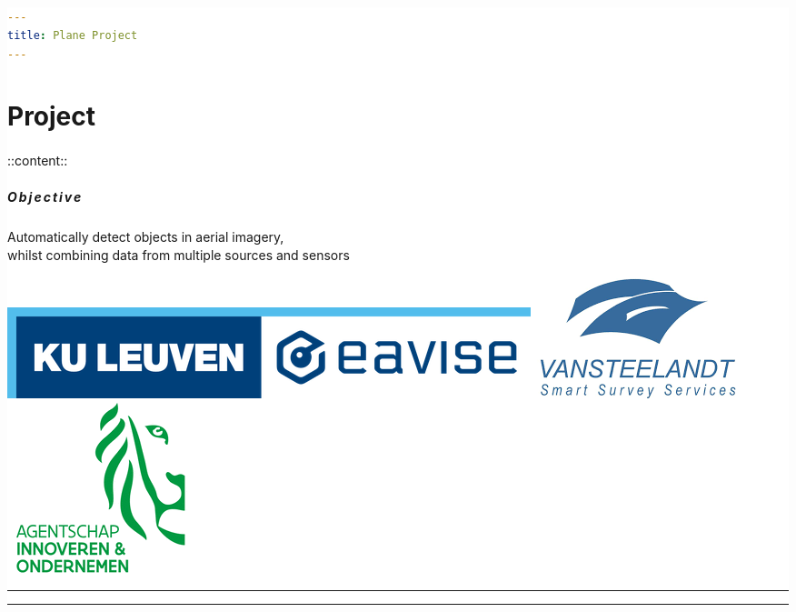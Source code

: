 ```yaml
---
title: Plane Project
---
```

# Project

::content::

<div class="flex-(~ col justify-between items-center) w-[80%] h-full m-auto pb-3 pt-40">

<Block class="rounded text-(center white) w-[85%] py-3">

##### Objective
Automatically detect objects in aerial imagery,  
whilst combining data from multiple sources and sensors

</Block>

<div class="flex-(~ justify-center items-end gap-30) w-full">
<img src="/logo/eavise.png" class="w-[20%]" />
<img src="/logo/vstl.png" class="h-[40%]" />
<img src="/logo/vlaio.png" class="h-[40%]" />
</div>

</div>

<style>
    h5 {
        @apply mb-2 font-bold;
        letter-spacing: 2px;
    }
</style>

---
---